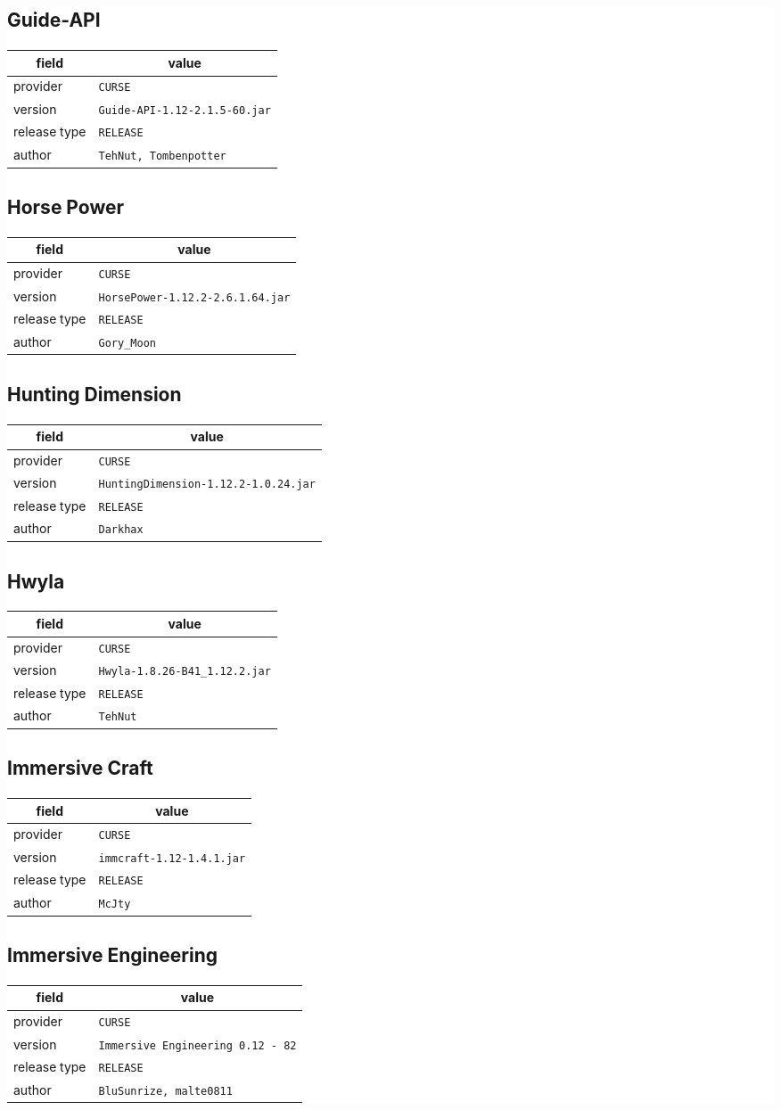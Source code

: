 ## Guide-API  
field | value  
---|---  
provider | `CURSE`  
version | `Guide-API-1.12-2.1.5-60.jar`  
release type | `RELEASE`  
author | `TehNut, Tombenpotter`  
  
## Horse Power  
field | value  
---|---  
provider | `CURSE`  
version | `HorsePower-1.12.2-2.6.1.64.jar`  
release type | `RELEASE`  
author | `Gory_Moon`  
  
## Hunting Dimension  
field | value  
---|---  
provider | `CURSE`  
version | `HuntingDimension-1.12.2-1.0.24.jar`  
release type | `RELEASE`  
author | `Darkhax`  
  
## Hwyla  
field | value  
---|---  
provider | `CURSE`  
version | `Hwyla-1.8.26-B41_1.12.2.jar`  
release type | `RELEASE`  
author | `TehNut`  
  
## Immersive Craft  
field | value  
---|---  
provider | `CURSE`  
version | `immcraft-1.12-1.4.1.jar`  
release type | `RELEASE`  
author | `McJty`  
  
## Immersive Engineering  
field | value  
---|---  
provider | `CURSE`  
version | `Immersive Engineering 0.12 - 82`  
release type | `RELEASE`  
author | `BluSunrize, malte0811`  
  